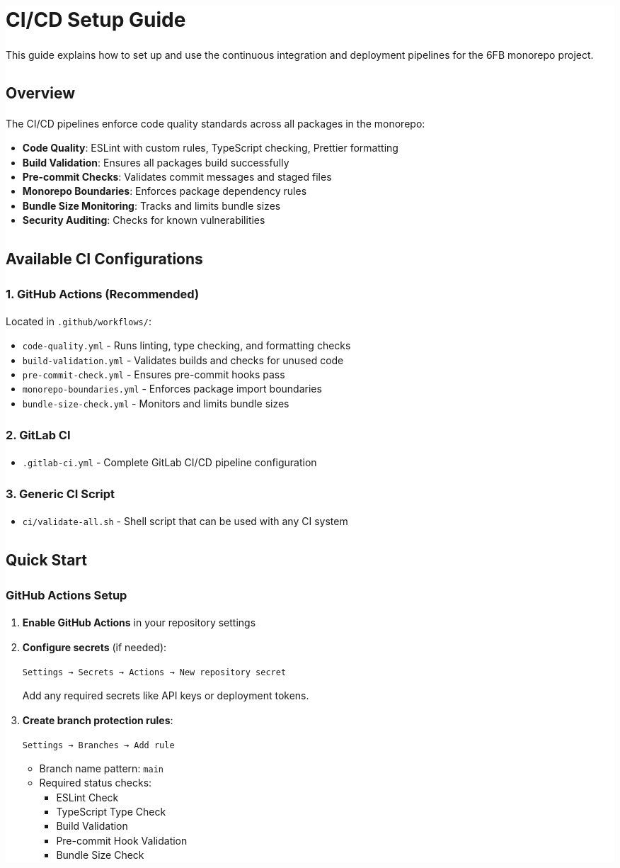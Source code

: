 # CI/CD Setup Guide

This guide explains how to set up and use the continuous integration and deployment pipelines for the 6FB monorepo project.

## Overview

The CI/CD pipelines enforce code quality standards across all packages in the monorepo:

- **Code Quality**: ESLint with custom rules, TypeScript checking, Prettier formatting
- **Build Validation**: Ensures all packages build successfully
- **Pre-commit Checks**: Validates commit messages and staged files
- **Monorepo Boundaries**: Enforces package dependency rules
- **Bundle Size Monitoring**: Tracks and limits bundle sizes
- **Security Auditing**: Checks for known vulnerabilities

## Available CI Configurations

### 1. GitHub Actions (Recommended)

Located in `.github/workflows/`:

- `code-quality.yml` - Runs linting, type checking, and formatting checks
- `build-validation.yml` - Validates builds and checks for unused code
- `pre-commit-check.yml` - Ensures pre-commit hooks pass
- `monorepo-boundaries.yml` - Enforces package import boundaries
- `bundle-size-check.yml` - Monitors and limits bundle sizes

### 2. GitLab CI

- `.gitlab-ci.yml` - Complete GitLab CI/CD pipeline configuration

### 3. Generic CI Script

- `ci/validate-all.sh` - Shell script that can be used with any CI system

## Quick Start

### GitHub Actions Setup

1. **Enable GitHub Actions** in your repository settings

2. **Configure secrets** (if needed):
   ```
   Settings → Secrets → Actions → New repository secret
   ```
   Add any required secrets like API keys or deployment tokens.

3. **Create branch protection rules**:
   ```
   Settings → Branches → Add rule
   ```
   - Branch name pattern: `main`
   - Required status checks:
     - ESLint Check
     - TypeScript Type Check
     - Build Validation
     - Pre-commit Hook Validation
     - Bundle Size Check
